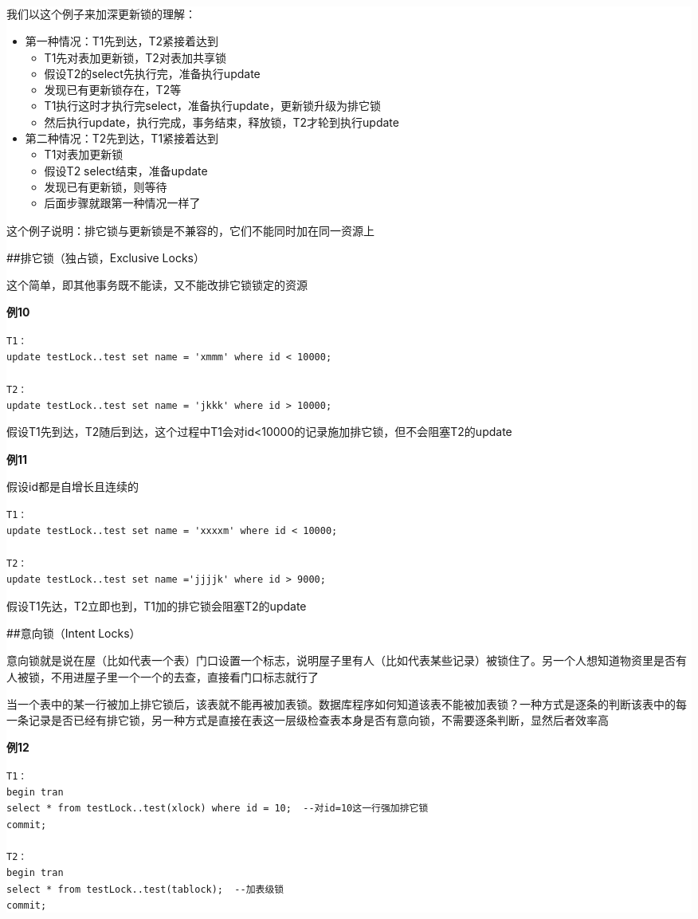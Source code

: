 我们以这个例子来加深更新锁的理解：

* 第一种情况：T1先到达，T2紧接着达到
  * T1先对表加更新锁，T2对表加共享锁
  * 假设T2的select先执行完，准备执行update
  * 发现已有更新锁存在，T2等
  * T1执行这时才执行完select，准备执行update，更新锁升级为排它锁
  * 然后执行update，执行完成，事务结束，释放锁，T2才轮到执行update
* 第二种情况：T2先到达，T1紧接着达到
  * T1对表加更新锁
  * 假设T2 select结束，准备update
  * 发现已有更新锁，则等待
  * 后面步骤就跟第一种情况一样了

这个例子说明：排它锁与更新锁是不兼容的，它们不能同时加在同一资源上

##排它锁（独占锁，Exclusive Locks）

这个简单，即其他事务既不能读，又不能改排它锁锁定的资源

**例10**

```
T1：
update testLock..test set name = 'xmmm' where id < 10000;

T2：
update testLock..test set name = 'jkkk' where id > 10000;
```

假设T1先到达，T2随后到达，这个过程中T1会对id<10000的记录施加排它锁，但不会阻塞T2的update

**例11**

假设id都是自增长且连续的

```
T1：
update testLock..test set name = 'xxxxm' where id < 10000;

T2：
update testLock..test set name ='jjjjk' where id > 9000;
```

假设T1先达，T2立即也到，T1加的排它锁会阻塞T2的update

##意向锁（Intent Locks）

意向锁就是说在屋（比如代表一个表）门口设置一个标志，说明屋子里有人（比如代表某些记录）被锁住了。另一个人想知道物资里是否有人被锁，不用进屋子里一个一个的去查，直接看门口标志就行了

当一个表中的某一行被加上排它锁后，该表就不能再被加表锁。数据库程序如何知道该表不能被加表锁？一种方式是逐条的判断该表中的每一条记录是否已经有排它锁，另一种方式是直接在表这一层级检查表本身是否有意向锁，不需要逐条判断，显然后者效率高

**例12**

```
T1：
begin tran
select * from testLock..test(xlock) where id = 10;  --对id=10这一行强加排它锁
commit;

T2：
begin tran
select * from testLock..test(tablock);  --加表级锁
commit;
```
